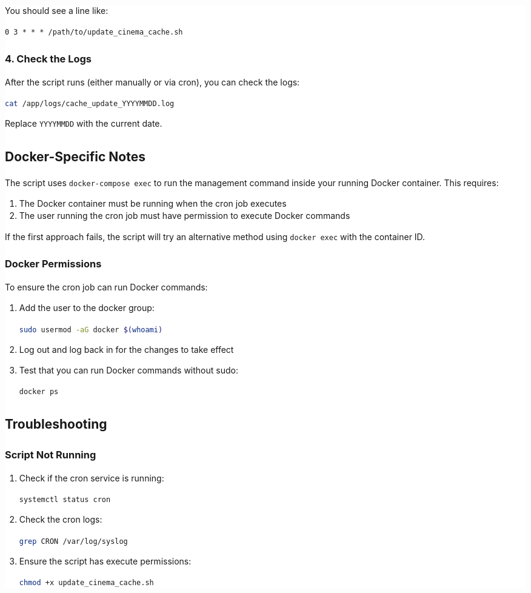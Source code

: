 You should see a line like:
```
0 3 * * * /path/to/update_cinema_cache.sh
```

### 4. Check the Logs

After the script runs (either manually or via cron), you can check the logs:
```bash
cat /app/logs/cache_update_YYYYMMDD.log
```

Replace `YYYYMMDD` with the current date.

## Docker-Specific Notes

The script uses `docker-compose exec` to run the management command inside your running Docker container. This requires:

1. The Docker container must be running when the cron job executes
2. The user running the cron job must have permission to execute Docker commands

If the first approach fails, the script will try an alternative method using `docker exec` with the container ID.

### Docker Permissions

To ensure the cron job can run Docker commands:

1. Add the user to the docker group:
   ```bash
   sudo usermod -aG docker $(whoami)
   ```

2. Log out and log back in for the changes to take effect

3. Test that you can run Docker commands without sudo:
   ```bash
   docker ps
   ```

## Troubleshooting

### Script Not Running

1. Check if the cron service is running:
   ```bash
   systemctl status cron
   ```

2. Check the cron logs:
   ```bash
   grep CRON /var/log/syslog
   ```

3. Ensure the script has execute permissions:
   ```bash
   chmod +x update_cinema_cache.sh
   ```
